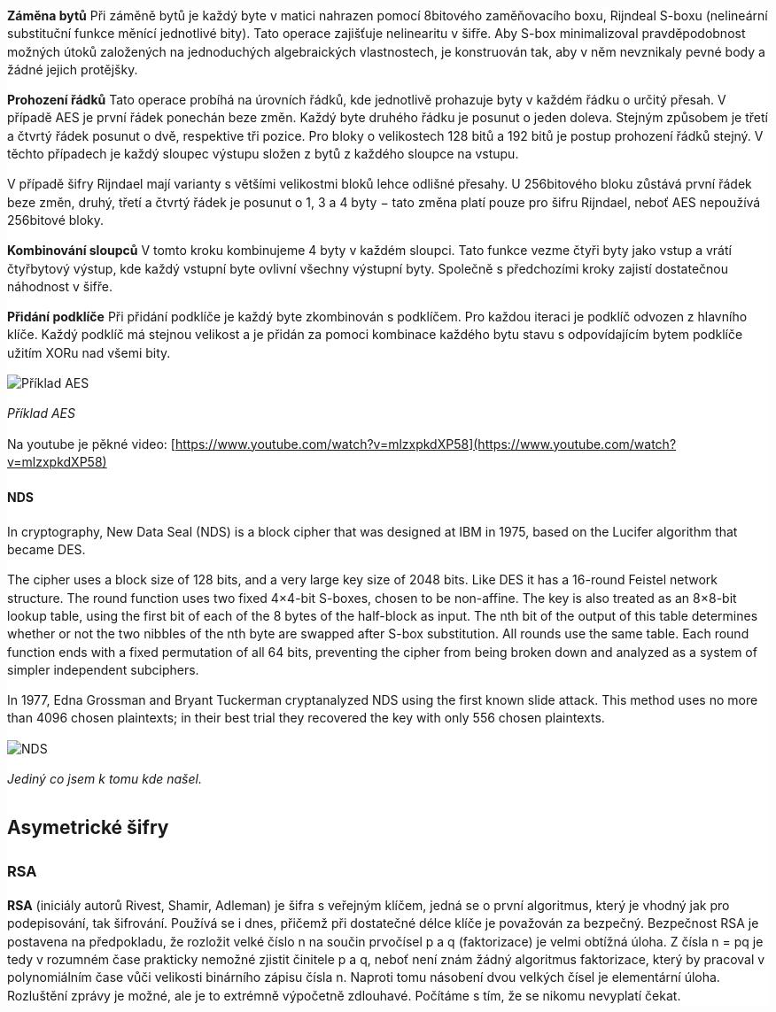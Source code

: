 **Záměna bytů**
Při záměně bytů je každý byte v matici nahrazen pomocí 8bitového zaměňovacího boxu, Rijndeal S-boxu (nelineární substituční funkce měnící jednotlivé bity). Tato operace zajišťuje nelinearitu v šifře. Aby S-box minimalizoval pravděpodobnost možných útoků založených na jednoduchých algebraických vlastnostech, je konstruován tak, aby v něm nevznikaly pevné body a žádné jejich protějšky.

**Prohození řádků**
Tato operace probíhá na úrovních řádků, kde jednotlivě prohazuje byty v každém řádku o určitý přesah. V případě AES je první řádek ponechán beze změn. Každý byte druhého řádku je posunut o jeden doleva. Stejným způsobem je třetí a čtvrtý řádek posunut o dvě, respektive tři pozice. Pro bloky o velikostech 128 bitů a 192 bitů je postup prohození řádků stejný. V těchto případech je každý sloupec výstupu složen z bytů z každého sloupce na vstupu.

V případě šifry Rijndael mají varianty s většími velikostmi bloků lehce odlišné přesahy. U 256bitového bloku zůstává první řádek beze změn, druhý, třetí a čtvrtý řádek je posunut o 1, 3 a 4 byty − tato změna platí pouze pro šifru Rijndael, neboť AES nepoužívá 256bitové bloky.

**Kombinování sloupců**
V tomto kroku kombinujeme 4 byty v každém sloupci. Tato funkce vezme čtyři byty jako vstup a vrátí čtyřbytový výstup, kde každý vstupní byte ovlivní všechny výstupní byty. Společně s předchozími kroky zajistí dostatečnou náhodnost v šifře.

**Přidání podklíče**
Při přidání podklíče je každý byte zkombinován s podklíčem. Pro každou iteraci je podklíč odvozen z hlavního klíče. Každý podklíč má stejnou velikost a je přidán za pomoci kombinace každého bytu stavu s odpovídajícím bytem podklíče užitím XORu nad všemi bity.

![Příklad AES](11_aes.png)

*Příklad AES*

Na youtube je pěkné video: [https://www.youtube.com/watch?v=mlzxpkdXP58](https://www.youtube.com/watch?v=mlzxpkdXP58)

#### NDS
In cryptography, New Data Seal (NDS) is a block cipher that was designed at IBM in 1975, based on the Lucifer algorithm that became DES.

The cipher uses a block size of 128 bits, and a very large key size of 2048 bits. Like DES it has a 16-round Feistel network structure. The round function uses two fixed 4×4-bit S-boxes, chosen to be non-affine. The key is also treated as an 8×8-bit lookup table, using the first bit of each of the 8 bytes of the half-block as input. The nth bit of the output of this table determines whether or not the two nibbles of the nth byte are swapped after S-box substitution. All rounds use the same table. Each round function ends with a fixed permutation of all 64 bits, preventing the cipher from being broken down and analyzed as a system of simpler independent subciphers.

In 1977, Edna Grossman and Bryant Tuckerman cryptanalyzed NDS using the first known slide attack. This method uses no more than 4096 chosen plaintexts; in their best trial they recovered the key with only 556 chosen plaintexts.

![NDS](11_nds.png)

*Jediný co jsem k tomu kde našel.*

## Asymetrické šifry
### RSA
**RSA** (iniciály autorů Rivest, Shamir, Adleman) je šifra s veřejným klíčem, jedná se o první algoritmus, který je vhodný jak pro podepisování, tak šifrování. Používá se i dnes, přičemž při dostatečné délce klíče je považován za bezpečný. Bezpečnost RSA je postavena na předpokladu, že rozložit velké číslo n na součin prvočísel p a q (faktorizace) je velmi obtížná úloha. Z čísla n = pq je tedy v rozumném čase prakticky nemožné zjistit činitele p a q, neboť není znám žádný algoritmus faktorizace, který by pracoval v polynomiálním čase vůči velikosti binárního zápisu čísla n. Naproti tomu násobení dvou velkých čísel je elementární úloha. Rozluštění zprávy je možné, ale je to extrémně výpočetně zdlouhavé. Počítáme s tím, že se nikomu nevyplatí čekat.
